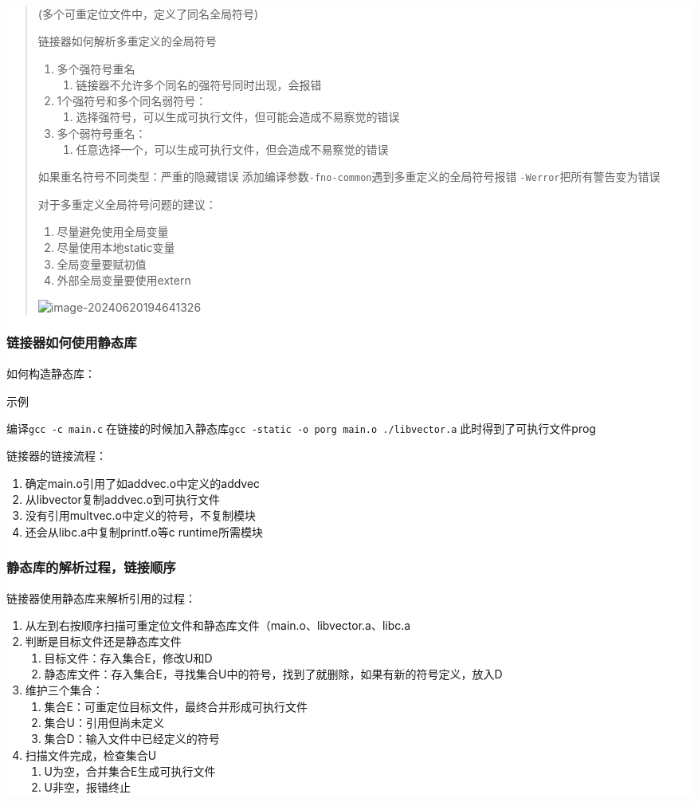 > (多个可重定位文件中，定义了同名全局符号)
>
> 链接器如何解析多重定义的全局符号
>
> 1. 多个强符号重名
>     1. 链接器不允许多个同名的强符号同时出现，会报错
> 2. 1个强符号和多个同名弱符号：
>     1. 选择强符号，可以生成可执行文件，但可能会造成不易察觉的错误
> 3. 多个弱符号重名：
>     1. 任意选择一个，可以生成可执行文件，但会造成不易察觉的错误
>
> 如果重名符号不同类型：严重的隐藏错误
> 添加编译参数`-fno-common`遇到多重定义的全局符号报错
> `-Werror`把所有警告变为错误
>
> 
>
> 对于多重定义全局符号问题的建议：
>
> 1. 尽量避免使用全局变量
> 2. 尽量使用本地static变量
> 3. 全局变量要赋初值
> 4. 外部全局变量要使用extern
>
> ![image-20240620194641326](./images/image-20240620194641326.png)



### 链接器如何使用静态库

如何构造静态库：



示例

编译`gcc -c main.c`
在链接的时候加入静态库`gcc -static -o porg main.o ./libvector.a`
此时得到了可执行文件prog

链接器的链接流程：

1. 确定main.o引用了如addvec.o中定义的addvec
2. 从libvector复制addvec.o到可执行文件
3. 没有引用multvec.o中定义的符号，不复制模块
4. 还会从libc.a中复制printf.o等c runtime所需模块



### 静态库的解析过程，链接顺序

链接器使用静态库来解析引用的过程：

1. 从左到右按顺序扫描可重定位文件和静态库文件（main.o、libvector.a、libc.a
2. 判断是目标文件还是静态库文件
    1. 目标文件：存入集合E，修改U和D
    2. 静态库文件：存入集合E，寻找集合U中的符号，找到了就删除，如果有新的符号定义，放入D
3. 维护三个集合：
    1. 集合E：可重定位目标文件，最终合并形成可执行文件
    2. 集合U：引用但尚未定义
    3. 集合D：输入文件中已经定义的符号
4. 扫描文件完成，检查集合U
    1. U为空，合并集合E生成可执行文件
    2. U非空，报错终止
